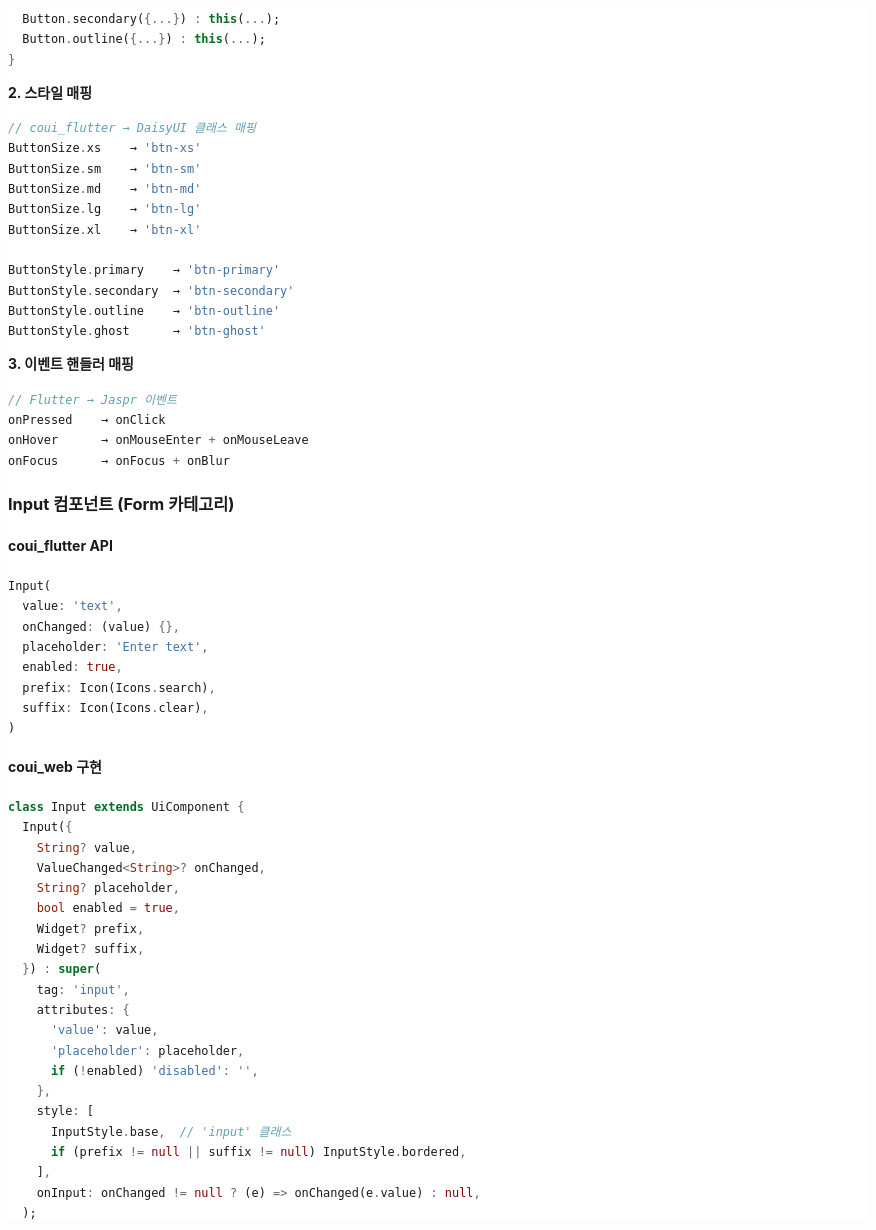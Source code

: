 ```dart
  Button.secondary({...}) : this(...);
  Button.outline({...}) : this(...);
}
```

**2. 스타일 매핑**
```dart
// coui_flutter → DaisyUI 클래스 매핑
ButtonSize.xs    → 'btn-xs'
ButtonSize.sm    → 'btn-sm'
ButtonSize.md    → 'btn-md'
ButtonSize.lg    → 'btn-lg'
ButtonSize.xl    → 'btn-xl'

ButtonStyle.primary    → 'btn-primary'
ButtonStyle.secondary  → 'btn-secondary'
ButtonStyle.outline    → 'btn-outline'
ButtonStyle.ghost      → 'btn-ghost'
```

**3. 이벤트 핸들러 매핑**
```dart
// Flutter → Jaspr 이벤트
onPressed    → onClick
onHover      → onMouseEnter + onMouseLeave
onFocus      → onFocus + onBlur
```

### Input 컴포넌트 (Form 카테고리)

#### coui_flutter API
```dart
Input(
  value: 'text',
  onChanged: (value) {},
  placeholder: 'Enter text',
  enabled: true,
  prefix: Icon(Icons.search),
  suffix: Icon(Icons.clear),
)
```

#### coui_web 구현
```dart
class Input extends UiComponent {
  Input({
    String? value,
    ValueChanged<String>? onChanged,
    String? placeholder,
    bool enabled = true,
    Widget? prefix,
    Widget? suffix,
  }) : super(
    tag: 'input',
    attributes: {
      'value': value,
      'placeholder': placeholder,
      if (!enabled) 'disabled': '',
    },
    style: [
      InputStyle.base,  // 'input' 클래스
      if (prefix != null || suffix != null) InputStyle.bordered,
    ],
    onInput: onChanged != null ? (e) => onChanged(e.value) : null,
  );
```